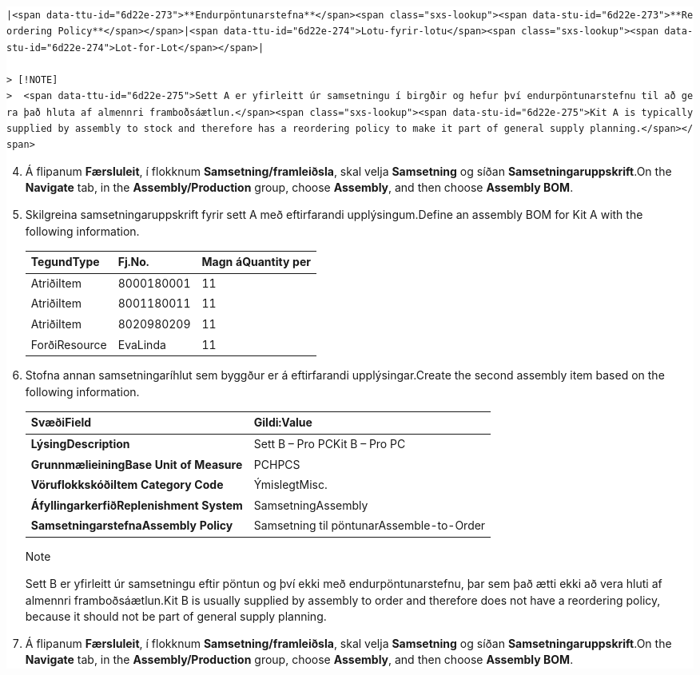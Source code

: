     |<span data-ttu-id="6d22e-273">**Endurpöntunarstefna**</span><span class="sxs-lookup"><span data-stu-id="6d22e-273">**Reordering Policy**</span></span>|<span data-ttu-id="6d22e-274">Lotu-fyrir-lotu</span><span class="sxs-lookup"><span data-stu-id="6d22e-274">Lot-for-Lot</span></span>|  

    > [!NOTE]  
    >  <span data-ttu-id="6d22e-275">Sett A er yfirleitt úr samsetningu í birgðir og hefur því endurpöntunarstefnu til að gera það hluta af almennri framboðsáætlun.</span><span class="sxs-lookup"><span data-stu-id="6d22e-275">Kit A is typically supplied by assembly to stock and therefore has a reordering policy to make it part of general supply planning.</span></span>  

4.  <span data-ttu-id="6d22e-276">Á flipanum **Færsluleit**, í flokknum **Samsetning/framleiðsla**, skal velja **Samsetning** og síðan **Samsetningaruppskrift**.</span><span class="sxs-lookup"><span data-stu-id="6d22e-276">On the **Navigate** tab, in the **Assembly/Production** group, choose **Assembly**, and then choose **Assembly BOM**.</span></span>  
5.  <span data-ttu-id="6d22e-277">Skilgreina samsetningaruppskrift fyrir sett A með eftirfarandi upplýsingum.</span><span class="sxs-lookup"><span data-stu-id="6d22e-277">Define an assembly BOM for Kit A with the following information.</span></span>  

    |<span data-ttu-id="6d22e-278">**Tegund**</span><span class="sxs-lookup"><span data-stu-id="6d22e-278">**Type**</span></span>|<span data-ttu-id="6d22e-279">**Fj.**</span><span class="sxs-lookup"><span data-stu-id="6d22e-279">**No.**</span></span>|<span data-ttu-id="6d22e-280">**Magn á**</span><span class="sxs-lookup"><span data-stu-id="6d22e-280">**Quantity per**</span></span>|  
    |-------------------------------|------------------------------|---------------------------------------|  
    |<span data-ttu-id="6d22e-281">Atriði</span><span class="sxs-lookup"><span data-stu-id="6d22e-281">Item</span></span>|<span data-ttu-id="6d22e-282">80001</span><span class="sxs-lookup"><span data-stu-id="6d22e-282">80001</span></span>|<span data-ttu-id="6d22e-283">1</span><span class="sxs-lookup"><span data-stu-id="6d22e-283">1</span></span>|  
    |<span data-ttu-id="6d22e-284">Atriði</span><span class="sxs-lookup"><span data-stu-id="6d22e-284">Item</span></span>|<span data-ttu-id="6d22e-285">80011</span><span class="sxs-lookup"><span data-stu-id="6d22e-285">80011</span></span>|<span data-ttu-id="6d22e-286">1</span><span class="sxs-lookup"><span data-stu-id="6d22e-286">1</span></span>|  
    |<span data-ttu-id="6d22e-287">Atriði</span><span class="sxs-lookup"><span data-stu-id="6d22e-287">Item</span></span>|<span data-ttu-id="6d22e-288">80209</span><span class="sxs-lookup"><span data-stu-id="6d22e-288">80209</span></span>|<span data-ttu-id="6d22e-289">1</span><span class="sxs-lookup"><span data-stu-id="6d22e-289">1</span></span>|  
    |<span data-ttu-id="6d22e-290">Forði</span><span class="sxs-lookup"><span data-stu-id="6d22e-290">Resource</span></span>|<span data-ttu-id="6d22e-291">Eva</span><span class="sxs-lookup"><span data-stu-id="6d22e-291">Linda</span></span>|<span data-ttu-id="6d22e-292">1</span><span class="sxs-lookup"><span data-stu-id="6d22e-292">1</span></span>|  

6.  <span data-ttu-id="6d22e-293">Stofna annan samsetningaríhlut sem byggður er á eftirfarandi upplýsingar.</span><span class="sxs-lookup"><span data-stu-id="6d22e-293">Create the second assembly item based on the following information.</span></span>  

    |<span data-ttu-id="6d22e-294">Svæði</span><span class="sxs-lookup"><span data-stu-id="6d22e-294">Field</span></span>|<span data-ttu-id="6d22e-295">Gildi:</span><span class="sxs-lookup"><span data-stu-id="6d22e-295">Value</span></span>|  
    |---------------------------------|-----------|  
    |<span data-ttu-id="6d22e-296">**Lýsing**</span><span class="sxs-lookup"><span data-stu-id="6d22e-296">**Description**</span></span>|<span data-ttu-id="6d22e-297">Sett B – Pro PC</span><span class="sxs-lookup"><span data-stu-id="6d22e-297">Kit B – Pro PC</span></span>|  
    |<span data-ttu-id="6d22e-298">**Grunnmælieining**</span><span class="sxs-lookup"><span data-stu-id="6d22e-298">**Base Unit of Measure**</span></span>|<span data-ttu-id="6d22e-299">PCH</span><span class="sxs-lookup"><span data-stu-id="6d22e-299">PCS</span></span>|  
    |<span data-ttu-id="6d22e-300">**Vöruflokkskóði**</span><span class="sxs-lookup"><span data-stu-id="6d22e-300">**Item Category Code**</span></span>|<span data-ttu-id="6d22e-301">Ýmislegt</span><span class="sxs-lookup"><span data-stu-id="6d22e-301">Misc.</span></span>|  
    |<span data-ttu-id="6d22e-302">**Áfyllingarkerfið**</span><span class="sxs-lookup"><span data-stu-id="6d22e-302">**Replenishment System**</span></span>|<span data-ttu-id="6d22e-303">Samsetning</span><span class="sxs-lookup"><span data-stu-id="6d22e-303">Assembly</span></span>|  
    |<span data-ttu-id="6d22e-304">**Samsetningarstefna**</span><span class="sxs-lookup"><span data-stu-id="6d22e-304">**Assembly Policy**</span></span>|<span data-ttu-id="6d22e-305">Samsetning til pöntunar</span><span class="sxs-lookup"><span data-stu-id="6d22e-305">Assemble-to-Order</span></span>|  

    > [!NOTE]  
    >  <span data-ttu-id="6d22e-306">Sett B er yfirleitt úr samsetningu eftir pöntun og því ekki með endurpöntunarstefnu, þar sem það ætti ekki að vera hluti af almennri framboðsáætlun.</span><span class="sxs-lookup"><span data-stu-id="6d22e-306">Kit B is usually supplied by assembly to order and therefore does not have a reordering policy, because it should not be part of general supply planning.</span></span>  

7.  <span data-ttu-id="6d22e-307">Á flipanum **Færsluleit**, í flokknum **Samsetning/framleiðsla**, skal velja **Samsetning** og síðan **Samsetningaruppskrift**.</span><span class="sxs-lookup"><span data-stu-id="6d22e-307">On the **Navigate** tab, in the **Assembly/Production** group, choose **Assembly**, and then choose **Assembly BOM**.</span></span>  